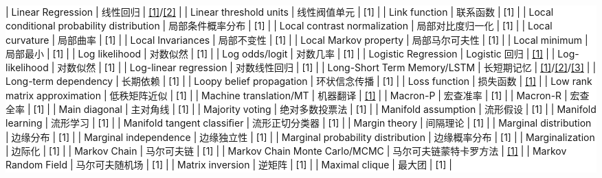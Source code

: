 | Linear Regression                          | 线性回归             | [[1]](https://www.jiqizhixin.com/articles/2018-01-01)/[[2]](https://www.jiqizhixin.com/articles/2017-11-17-5) |
| Linear threshold units                     | 线性阀值单元         | [1]                                                          |
| Link function                              | 联系函数             | [1]                                                          |
| Local conditional probability distribution | 局部条件概率分布     | [1]                                                          |
| Local contrast normalization               | 局部对比度归一化     | [1]                                                          |
| Local curvature                            | 局部曲率             | [1]                                                          |
| Local Invariances                          | 局部不变性           | [1]                                                          |
| Local Markov property                      | 局部马尔可夫性       | [1]                                                          |
| Local minimum                              | 局部最小             | [1]                                                          |
| Log likelihood                             | 对数似然             | [1]                                                          |
| Log odds/logit                             | 对数几率             | [1]                                                          |
| Logistic Regression                        | Logistic 回归        | [[1]](https://www.jiqizhixin.com/articles/2017-11-23-6)      |
| Log-likelihood                             | 对数似然             | [1]                                                          |
| Log-linear regression                      | 对数线性回归         | [1]                                                          |
| Long-Short Term Memory/LSTM                | 长短期记忆           | [[1]](https://www.jiqizhixin.com/articles/2017-12-18-6)/[[2]](https://www.jiqizhixin.com/articles/2017-10-04-2)/[[3]](https://www.jiqizhixin.com/articles/2017-09-29-7) |
| Long-term dependency                       | 长期依赖             | [1]                                                          |
| Loopy belief propagation                   | 环状信念传播         | [1]                                                          |
| Loss function                              | 损失函数             | [[1]](https://www.jiqizhixin.com/articles/2018-01-03-4)      |
| Low rank matrix approximation              | 低秩矩阵近似         | [1]                                                          |
| Machine translation/MT                       | 机器翻译                  | [[1]](https://www.jiqizhixin.com/articles/2018-01-13-5) |
| Macron-P                                     | 宏查准率                  | [1]                                                     |
| Macron-R                                     | 宏查全率                  | [1]                                                     |
| Main diagonal                                | 主对角线                  | [1]                                                     |
| Majority voting                              | 绝对多数投票法            | [1]                                                     |
| Manifold assumption                          | 流形假设                  | [1]                                                     |
| Manifold learning                            | 流形学习                  | [1]                                                     |
| Manifold tangent classiﬁer                   | 流形正切分类器            | [1]                                                     |
| Margin theory                                | 间隔理论                  | [1]                                                     |
| Marginal distribution                        | 边缘分布                  | [1]                                                     |
| Marginal independence                        | 边缘独立性                | [1]                                                     |
| Marginal probability distribution            | 边缘概率分布              | [1]                                                     |
| Marginalization                              | 边际化                    | [1]                                                     |
| Markov Chain                                 | 马尔可夫链                | [1]                                                     |
| Markov Chain Monte Carlo/MCMC                | 马尔可夫链蒙特卡罗方法    | [[1]](https://www.jiqizhixin.com/articles/2017-12-24-6) |
| Markov Random Field                          | 马尔可夫随机场            | [1]                                                     |
| Matrix inversion                             | 逆矩阵                    | [1]                                                     |
| Maximal clique                               | 最大团                    | [1]                                                     |